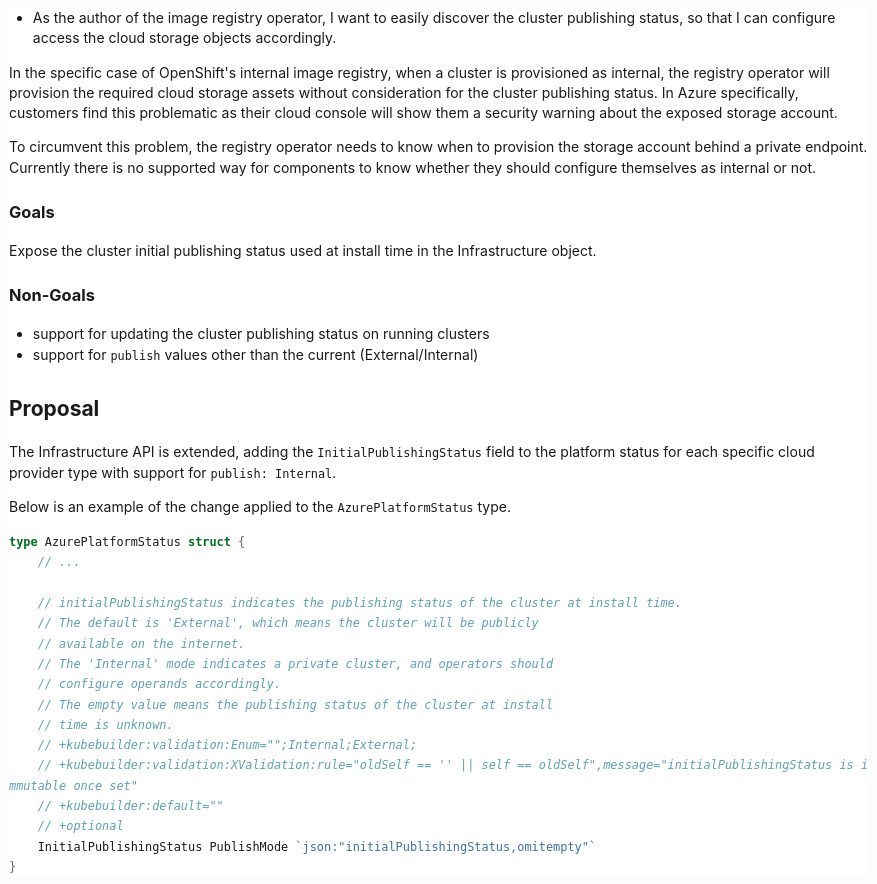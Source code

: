 * As the author of the image registry operator, I want to easily discover the
cluster publishing status, so that I can configure access the cloud storage objects
accordingly.


In the specific case of OpenShift's internal image registry, when a cluster is
provisioned as internal, the registry operator will provision the required cloud
storage assets without consideration for the cluster publishing status. In Azure
specifically, customers find this problematic as their cloud console will show
them a security warning about the exposed storage account.

To circumvent this problem, the registry operator needs to know when to provision
the storage account behind a private endpoint. Currently there is no supported
way for components to know whether they should configure themselves as internal
or not.

### Goals

Expose the cluster initial publishing status used at install time in the
Infrastructure object.

### Non-Goals

* support for updating the cluster publishing status on running clusters
* support for `publish` values other than the current (External/Internal)



## Proposal

The Infrastructure API is extended, adding the `InitialPublishingStatus` field to the
platform status for each specific cloud provider type with support for `publish: Internal`.

Below is an example of the change applied to the `AzurePlatformStatus` type.

```go
type AzurePlatformStatus struct {
	// ...

	// initialPublishingStatus indicates the publishing status of the cluster at install time.
	// The default is 'External', which means the cluster will be publicly
    // available on the internet.
	// The 'Internal' mode indicates a private cluster, and operators should
    // configure operands accordingly.
    // The empty value means the publishing status of the cluster at install
    // time is unknown.
    // +kubebuilder:validation:Enum="";Internal;External;
    // +kubebuilder:validation:XValidation:rule="oldSelf == '' || self == oldSelf",message="initialPublishingStatus is immutable once set"
    // +kubebuilder:default=""
	// +optional
	InitialPublishingStatus PublishMode `json:"initialPublishingStatus,omitempty"`
}
```
